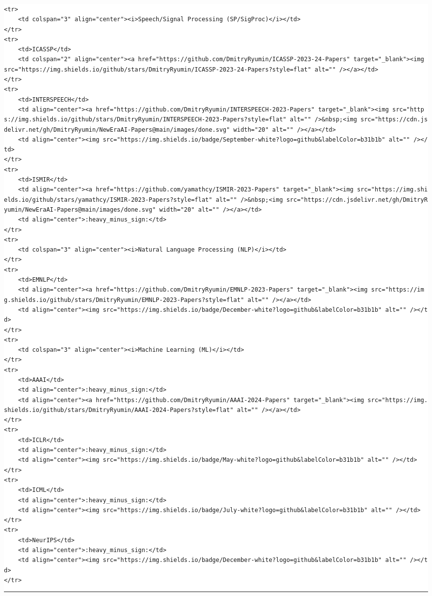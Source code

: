     <tr>
        <td colspan="3" align="center"><i>Speech/Signal Processing (SP/SigProc)</i></td>
    </tr>
    <tr>
        <td>ICASSP</td>
        <td colspan="2" align="center"><a href="https://github.com/DmitryRyumin/ICASSP-2023-24-Papers" target="_blank"><img src="https://img.shields.io/github/stars/DmitryRyumin/ICASSP-2023-24-Papers?style=flat" alt="" /></a></td>
    </tr>
    <tr>
        <td>INTERSPEECH</td>
        <td align="center"><a href="https://github.com/DmitryRyumin/INTERSPEECH-2023-Papers" target="_blank"><img src="https://img.shields.io/github/stars/DmitryRyumin/INTERSPEECH-2023-Papers?style=flat" alt="" />&nbsp;<img src="https://cdn.jsdelivr.net/gh/DmitryRyumin/NewEraAI-Papers@main/images/done.svg" width="20" alt="" /></a></td>
        <td align="center"><img src="https://img.shields.io/badge/September-white?logo=github&labelColor=b31b1b" alt="" /></td>
    </tr>
    <tr>
        <td>ISMIR</td>
        <td align="center"><a href="https://github.com/yamathcy/ISMIR-2023-Papers" target="_blank"><img src="https://img.shields.io/github/stars/yamathcy/ISMIR-2023-Papers?style=flat" alt="" />&nbsp;<img src="https://cdn.jsdelivr.net/gh/DmitryRyumin/NewEraAI-Papers@main/images/done.svg" width="20" alt="" /></a></td>
        <td align="center">:heavy_minus_sign:</td>
    </tr>
    <tr>
        <td colspan="3" align="center"><i>Natural Language Processing (NLP)</i></td>
    </tr>
    <tr>
        <td>EMNLP</td>
        <td align="center"><a href="https://github.com/DmitryRyumin/EMNLP-2023-Papers" target="_blank"><img src="https://img.shields.io/github/stars/DmitryRyumin/EMNLP-2023-Papers?style=flat" alt="" /></a></td>
        <td align="center"><img src="https://img.shields.io/badge/December-white?logo=github&labelColor=b31b1b" alt="" /></td>
    </tr>
    <tr>
        <td colspan="3" align="center"><i>Machine Learning (ML)</i></td>
    </tr>
    <tr>
        <td>AAAI</td>
        <td align="center">:heavy_minus_sign:</td>
        <td align="center"><a href="https://github.com/DmitryRyumin/AAAI-2024-Papers" target="_blank"><img src="https://img.shields.io/github/stars/DmitryRyumin/AAAI-2024-Papers?style=flat" alt="" /></a></td>
    </tr>
    <tr>
        <td>ICLR</td>
        <td align="center">:heavy_minus_sign:</td>
        <td align="center"><img src="https://img.shields.io/badge/May-white?logo=github&labelColor=b31b1b" alt="" /></td>
    </tr>
    <tr>
        <td>ICML</td>
        <td align="center">:heavy_minus_sign:</td>
        <td align="center"><img src="https://img.shields.io/badge/July-white?logo=github&labelColor=b31b1b" alt="" /></td>
    </tr>
    <tr>
        <td>NeurIPS</td>
        <td align="center">:heavy_minus_sign:</td>
        <td align="center"><img src="https://img.shields.io/badge/December-white?logo=github&labelColor=b31b1b" alt="" /></td>
    </tr>
</table>

---